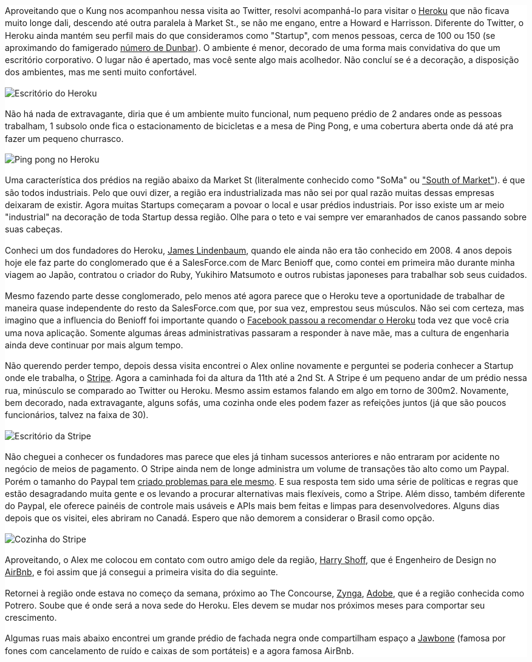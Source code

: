 <p>Aproveitando que o Kung nos acompanhou nessa visita ao Twitter, resolvi acompanhá-lo para visitar o <a href="https://foursquare.com/v/4b07537df964a5200afc22e3">Heroku</a> que não ficava muito longe dali, descendo até outra paralela à Market St., se não me engano, entre a Howard e Harrisson. Diferente do Twitter, o Heroku ainda mantém seu perfil mais do que consideramos como "Startup", com menos pessoas, cerca de 100 ou 150 (se aproximando do famigerado <a href="https://en.wikipedia.org/wiki/Dunbar's_number">número de Dunbar</a>). O ambiente é menor, decorado de uma forma mais convidativa do que um escritório corporativo. O lugar não é apertado, mas você sente algo mais acolhedor. Não concluí se é a decoração, a disposição dos ambientes, mas me senti muito confortável.</p>
<p><img src="https://s3.amazonaws.com/akitaonrails/assets/image_asset/image/37/IMG_1104.jpg" srcset="https://s3.amazonaws.com/akitaonrails/assets/image_asset/image/37/IMG_1104.jpg 2x" alt="Escritório do Heroku"></p>
<p>Não há nada de extravagante, diria que é um ambiente muito funcional, num pequeno prédio de 2 andares onde as pessoas trabalham, 1 subsolo onde fica o estacionamento de bicicletas e a mesa de Ping Pong, e uma cobertura aberta onde dá até pra fazer um pequeno churrasco.</p>
<p><img src="https://s3.amazonaws.com/akitaonrails/assets/image_asset/image/38/IMG_1113.jpg" srcset="https://s3.amazonaws.com/akitaonrails/assets/image_asset/image/38/IMG_1113.jpg 2x" alt="Ping pong no Heroku"></p>
<p>Uma característica dos prédios na região abaixo da Market St (literalmente conhecido como "SoMa" ou <a href="https://en.wikipedia.org/wiki/South_of_Market,_San_Francisco">"South of Market"</a>). é que são todos industriais. Pelo que ouvi dizer, a região era industrializada mas não sei por qual razão muitas dessas empresas deixaram de existir. Agora muitas Startups começaram a povoar o local e usar prédios industriais. Por isso existe um ar meio "industrial" na decoração de toda Startup dessa região. Olhe para o teto e vai sempre ver emaranhados de canos passando sobre suas cabeças.</p>
<p>Conheci um dos fundadores do Heroku, <a href="https://www.akitaonrails.com/2008/6/5/railsconf-2008-brazil-rails-podcast-special-edition">James Lindenbaum</a>, quando ele ainda não era tão conhecido em 2008. 4 anos depois hoje ele faz parte do conglomerado que é a SalesForce.com de Marc Benioff que, como contei em primeira mão durante minha viagem ao Japão, contratou o criador do Ruby, Yukihiro Matsumoto e outros rubistas japoneses para trabalhar sob seus cuidados.</p>
<p>Mesmo fazendo parte desse conglomerado, pelo menos até agora parece que o Heroku teve a oportunidade de trabalhar de maneira quase independente do resto da SalesForce.com que, por sua vez, emprestou seus músculos. Não sei com certeza, mas imagino que a influencia do Benioff foi importante quando o <a href="https://venturebeat.com/2011/09/15/facebook-developers-now-have-one-click-heroku-hosting/">Facebook passou a recomendar o Heroku</a> toda vez que você cria uma nova aplicação. Somente algumas áreas administrativas passaram a responder à nave mãe, mas a cultura de engenharia ainda deve continuar por mais algum tempo.</p>
<p>Não querendo perder tempo, depois dessa visita encontrei o Alex online novamente e perguntei se poderia conhecer a Startup onde ele trabalha, o <a href="https://foursquare.com/v/4f1242c0e4b00420554fac94">Stripe</a>. Agora a caminhada foi da altura da 11th até a 2nd St. A Stripe é um pequeno andar de um prédio nessa rua, minúsculo se comparado ao Twitter ou Heroku. Mesmo assim estamos falando em algo em torno de 300m2. Novamente, bem decorado, nada extravagante, alguns sofás, uma cozinha onde eles podem fazer as refeições juntos (já que são poucos funcionários, talvez na faixa de 30).</p>
<p><img src="https://s3.amazonaws.com/akitaonrails/assets/image_asset/image/39/IMG_1121.jpg" srcset="https://s3.amazonaws.com/akitaonrails/assets/image_asset/image/39/IMG_1121.jpg 2x" alt="Escritório da Stripe"></p>
<p>Não cheguei a conhecer os fundadores mas parece que eles já tinham sucessos anteriores e não entraram por acidente no negócio de meios de pagamento. O Stripe ainda nem de longe administra um volume de transações tão alto como um Paypal. Porém o tamanho do Paypal tem <a href="https://techcrunch.com/2011/12/06/do-you-hear-what-i-hear-yes-its-paypal-stealing-money-from-kids/">criado problemas para ele mesmo</a>. E sua resposta tem sido uma série de políticas e regras que estão desagradando muita gente e os levando a procurar alternativas mais flexíveis, como a Stripe. Além disso, também diferente do Paypal, ele oferece painéis de controle mais usáveis e APIs mais bem feitas e limpas para desenvolvedores. Alguns dias depois que os visitei, eles abriram no Canadá. Espero que não demorem a considerar o Brasil como opção.</p>
<p><img src="https://s3.amazonaws.com/akitaonrails/assets/image_asset/image/40/IMG_1122.jpg" srcset="https://s3.amazonaws.com/akitaonrails/assets/image_asset/image/40/IMG_1122.jpg 2x" alt="Cozinha do Stripe"></p>
<p>Aproveitando, o Alex me colocou em contato com outro amigo dele da região, <a href="https://twitter.com/hshoff">Harry Shoff</a>, que é Engenheiro de Design no <a href="https://foursquare.com/v/4de17394c65b7a3e21031401">AirBnb</a>, e foi assim que já consegui a primeira visita do dia seguinte.</p>
<p>Retornei à região onde estava no começo da semana, próximo ao The Concourse, <a href="https://foursquare.com/v/4de7f640d1648c97962734d7">Zynga</a>, <a href="https://foursquare.com/v/49b9cab2f964a52052531fe3">Adobe</a>, que é a região conhecida como Potrero. Soube que é onde será a nova sede do Heroku. Eles devem se mudar nos próximos meses para comportar seu crescimento.</p>
<p>Algumas ruas mais abaixo encontrei um grande prédio de fachada negra onde compartilham espaço a <a href="https://jawbone.com">Jawbone</a> (famosa por fones com cancelamento de ruído e caixas de som portáteis) e a agora famosa AirBnb.</p>